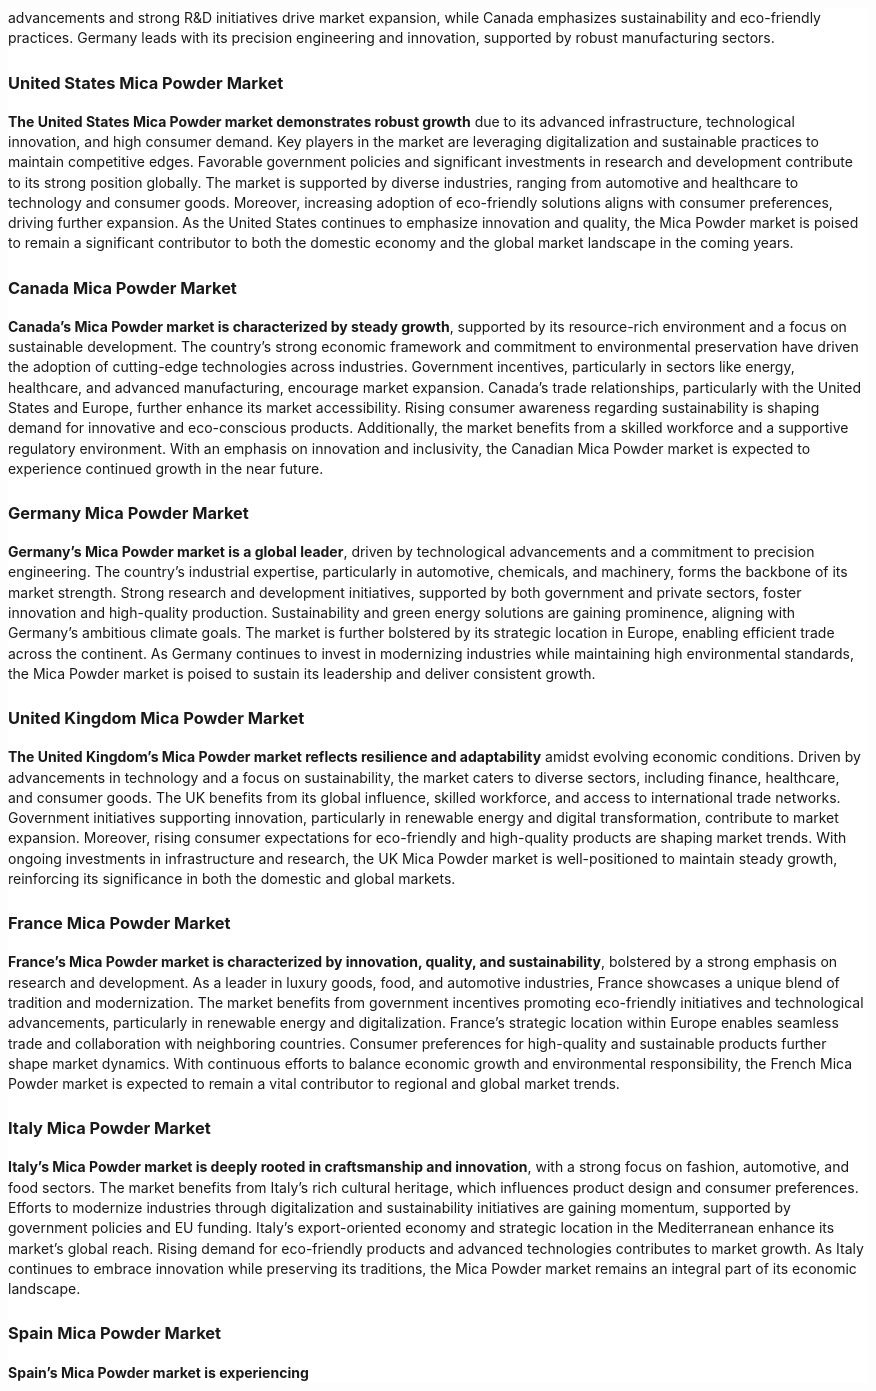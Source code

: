 advancements and strong R&amp;D initiatives drive market expansion, while Canada emphasizes sustainability and eco-friendly practices. Germany leads with its precision engineering and innovation, supported by robust manufacturing sectors.</span></em></p></blockquote><h3><strong>United States Mica Powder Market</strong></h3><p><strong>The United States Mica Powder market demonstrates robust growth</strong> due to its advanced infrastructure, technological innovation, and high consumer demand. Key players in the market are leveraging digitalization and sustainable practices to maintain competitive edges. Favorable government policies and significant investments in research and development contribute to its strong position globally. The market is supported by diverse industries, ranging from automotive and healthcare to technology and consumer goods. Moreover, increasing adoption of eco-friendly solutions aligns with consumer preferences, driving further expansion. As the United States continues to emphasize innovation and quality, the Mica Powder market is poised to remain a significant contributor to both the domestic economy and the global market landscape in the coming years.</p><h3><strong>Canada Mica Powder Market</strong></h3><p><strong>Canada&rsquo;s Mica Powder market is characterized by steady growth</strong>, supported by its resource-rich environment and a focus on sustainable development. The country&rsquo;s strong economic framework and commitment to environmental preservation have driven the adoption of cutting-edge technologies across industries. Government incentives, particularly in sectors like energy, healthcare, and advanced manufacturing, encourage market expansion. Canada&rsquo;s trade relationships, particularly with the United States and Europe, further enhance its market accessibility. Rising consumer awareness regarding sustainability is shaping demand for innovative and eco-conscious products. Additionally, the market benefits from a skilled workforce and a supportive regulatory environment. With an emphasis on innovation and inclusivity, the Canadian Mica Powder market is expected to experience continued growth in the near future.</p><h3><strong>Germany Mica Powder Market</strong></h3><p><strong>Germany&rsquo;s Mica Powder market is a global leader</strong>, driven by technological advancements and a commitment to precision engineering. The country&rsquo;s industrial expertise, particularly in automotive, chemicals, and machinery, forms the backbone of its market strength. Strong research and development initiatives, supported by both government and private sectors, foster innovation and high-quality production. Sustainability and green energy solutions are gaining prominence, aligning with Germany&rsquo;s ambitious climate goals. The market is further bolstered by its strategic location in Europe, enabling efficient trade across the continent. As Germany continues to invest in modernizing industries while maintaining high environmental standards, the Mica Powder market is poised to sustain its leadership and deliver consistent growth.</p><h3><strong>United Kingdom Mica Powder Market</strong></h3><p><strong>The United Kingdom&rsquo;s Mica Powder market reflects resilience and adaptability</strong> amidst evolving economic conditions. Driven by advancements in technology and a focus on sustainability, the market caters to diverse sectors, including finance, healthcare, and consumer goods. The UK benefits from its global influence, skilled workforce, and access to international trade networks. Government initiatives supporting innovation, particularly in renewable energy and digital transformation, contribute to market expansion. Moreover, rising consumer expectations for eco-friendly and high-quality products are shaping market trends. With ongoing investments in infrastructure and research, the UK Mica Powder market is well-positioned to maintain steady growth, reinforcing its significance in both the domestic and global markets.</p><h3><strong>France Mica Powder Market</strong></h3><p><strong>France&rsquo;s Mica Powder market is characterized by innovation, quality, and sustainability</strong>, bolstered by a strong emphasis on research and development. As a leader in luxury goods, food, and automotive industries, France showcases a unique blend of tradition and modernization. The market benefits from government incentives promoting eco-friendly initiatives and technological advancements, particularly in renewable energy and digitalization. France&rsquo;s strategic location within Europe enables seamless trade and collaboration with neighboring countries. Consumer preferences for high-quality and sustainable products further shape market dynamics. With continuous efforts to balance economic growth and environmental responsibility, the French Mica Powder market is expected to remain a vital contributor to regional and global market trends.</p><h3><strong>Italy Mica Powder Market</strong></h3><p><strong>Italy&rsquo;s Mica Powder market is deeply rooted in craftsmanship and innovation</strong>, with a strong focus on fashion, automotive, and food sectors. The market benefits from Italy&rsquo;s rich cultural heritage, which influences product design and consumer preferences. Efforts to modernize industries through digitalization and sustainability initiatives are gaining momentum, supported by government policies and EU funding. Italy&rsquo;s export-oriented economy and strategic location in the Mediterranean enhance its market&rsquo;s global reach. Rising demand for eco-friendly products and advanced technologies contributes to market growth. As Italy continues to embrace innovation while preserving its traditions, the Mica Powder market remains an integral part of its economic landscape.</p><h3><strong>Spain Mica Powder Market</strong></h3><p><strong>Spain&rsquo;s Mica Powder market is experiencing